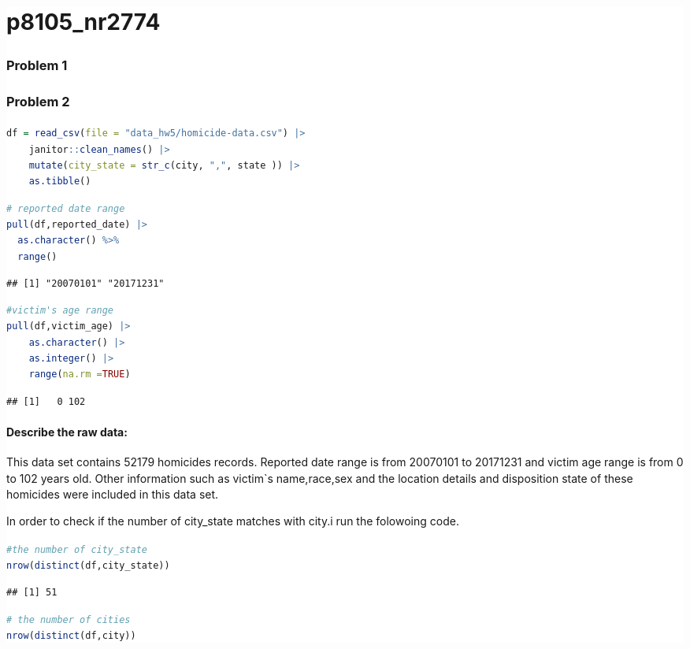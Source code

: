 p8105_nr2774
================

### Problem 1

### Problem 2

``` r
df = read_csv(file = "data_hw5/homicide-data.csv") |> 
    janitor::clean_names() |> 
    mutate(city_state = str_c(city, ",", state )) |>
    as.tibble()
```

``` r
# reported date range 
pull(df,reported_date) |> 
  as.character() %>% 
  range()
```

    ## [1] "20070101" "20171231"

``` r
#victim's age range
pull(df,victim_age) |> 
    as.character() |> 
    as.integer() |>  
    range(na.rm =TRUE)
```

    ## [1]   0 102

#### Describe the raw data:

This data set contains 52179 homicides records. Reported date range is
from 20070101 to 20171231 and victim age range is from 0 to 102 years
old. Other information such as victim\`s name,race,sex and the location
details and disposition state of these homicides were included in this
data set.

In order to check if the number of city_state matches with city.i run
the folowoing code.

``` r
#the number of city_state 
nrow(distinct(df,city_state))
```

    ## [1] 51

``` r
# the number of cities
nrow(distinct(df,city))
```
